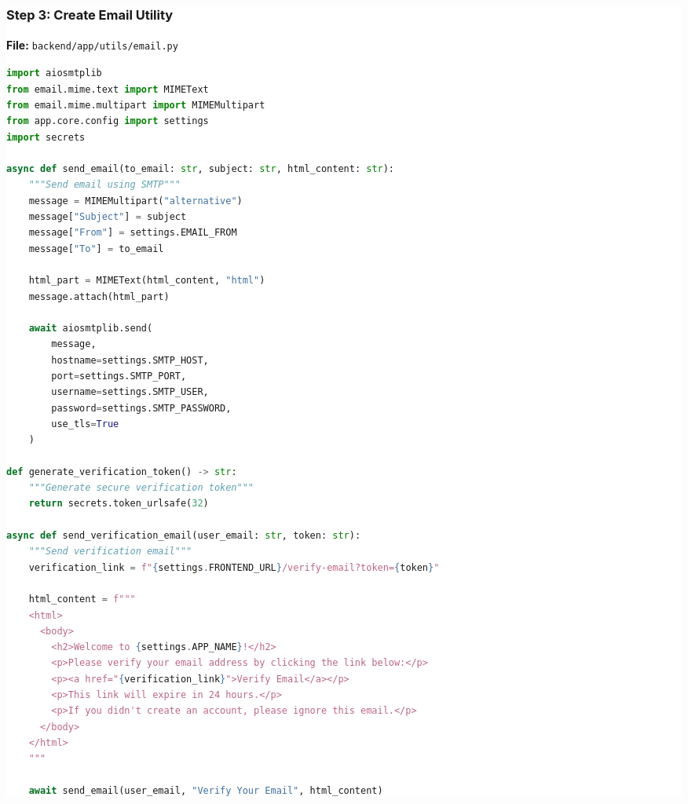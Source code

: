 ### Step 3: Create Email Utility
**File:** `backend/app/utils/email.py`
```python
import aiosmtplib
from email.mime.text import MIMEText
from email.mime.multipart import MIMEMultipart
from app.core.config import settings
import secrets

async def send_email(to_email: str, subject: str, html_content: str):
    """Send email using SMTP"""
    message = MIMEMultipart("alternative")
    message["Subject"] = subject
    message["From"] = settings.EMAIL_FROM
    message["To"] = to_email
    
    html_part = MIMEText(html_content, "html")
    message.attach(html_part)
    
    await aiosmtplib.send(
        message,
        hostname=settings.SMTP_HOST,
        port=settings.SMTP_PORT,
        username=settings.SMTP_USER,
        password=settings.SMTP_PASSWORD,
        use_tls=True
    )

def generate_verification_token() -> str:
    """Generate secure verification token"""
    return secrets.token_urlsafe(32)

async def send_verification_email(user_email: str, token: str):
    """Send verification email"""
    verification_link = f"{settings.FRONTEND_URL}/verify-email?token={token}"
    
    html_content = f"""
    <html>
      <body>
        <h2>Welcome to {settings.APP_NAME}!</h2>
        <p>Please verify your email address by clicking the link below:</p>
        <p><a href="{verification_link}">Verify Email</a></p>
        <p>This link will expire in 24 hours.</p>
        <p>If you didn't create an account, please ignore this email.</p>
      </body>
    </html>
    """
    
    await send_email(user_email, "Verify Your Email", html_content)
```
